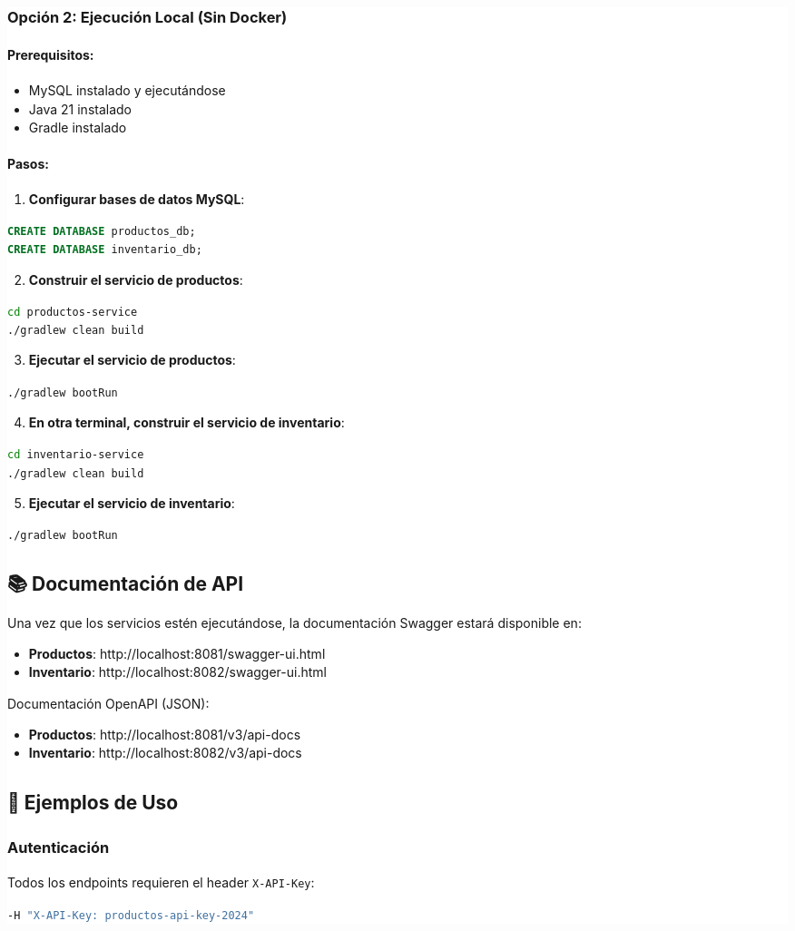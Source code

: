 ### Opción 2: Ejecución Local (Sin Docker)

#### Prerequisitos:
- MySQL instalado y ejecutándose
- Java 21 instalado
- Gradle instalado

#### Pasos:

1. **Configurar bases de datos MySQL**:
```sql
CREATE DATABASE productos_db;
CREATE DATABASE inventario_db;
```

2. **Construir el servicio de productos**:
```bash
cd productos-service
./gradlew clean build
```

3. **Ejecutar el servicio de productos**:
```bash
./gradlew bootRun
```

4. **En otra terminal, construir el servicio de inventario**:
```bash
cd inventario-service
./gradlew clean build
```

5. **Ejecutar el servicio de inventario**:
```bash
./gradlew bootRun
```

## 📚 Documentación de API

Una vez que los servicios estén ejecutándose, la documentación Swagger estará disponible en:

- **Productos**: http://localhost:8081/swagger-ui.html
- **Inventario**: http://localhost:8082/swagger-ui.html

Documentación OpenAPI (JSON):
- **Productos**: http://localhost:8081/v3/api-docs
- **Inventario**: http://localhost:8082/v3/api-docs

## 📝 Ejemplos de Uso

### Autenticación

Todos los endpoints requieren el header `X-API-Key`:

```bash
-H "X-API-Key: productos-api-key-2024"
```

